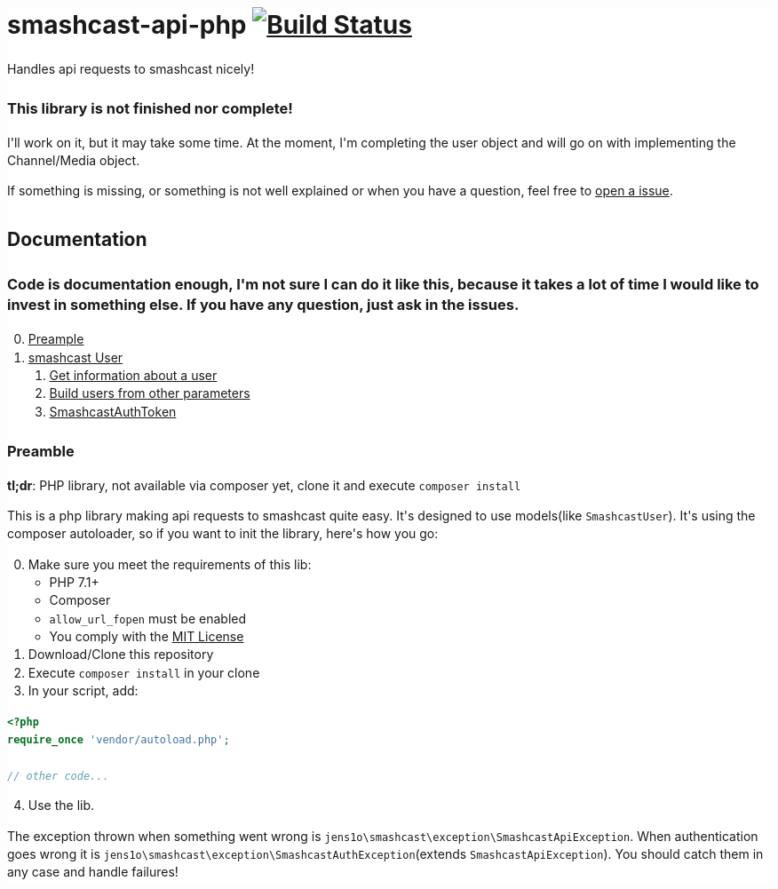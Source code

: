# smashcast-api-php [![Build Status](https://travis-ci.org/jens1o/smashcast-api-php.svg?branch=master)](https://travis-ci.org/jens1o/smashcast-api-php)
Handles api requests to smashcast nicely!

### This library is not finished nor complete!
I'll work on it, but it may take some time. At the moment, I'm completing the user object and will go on with implementing the Channel/Media object.

If something is missing, or something is not well explained or when you have a question, feel free to [open a issue](https://github.com/jens1o/smashcast-api-php/issues/new).

## Documentation
### Code is documentation enough, I'm not sure I can do it like this, because it takes a lot of time I would like to invest in something else. If you have any question, just ask in the issues.
0. [Preample](#preample)
1. [smashcast User](#smashcast-user)
    1. [Get information about a user](#get-information-about-a-user)
    2. [Build users from other parameters](#build-users-from-other-parameters)
    3. [SmashcastAuthToken](#SmashcastAuthToken)

### Preamble
**tl;dr**: PHP library, not available via composer yet, clone it and execute `composer install`

This is a php library making api requests to smashcast quite easy. It's designed to use models(like `SmashcastUser`). It's using the composer autoloader, so if you want to init the library, here's how you go:

0. Make sure you meet the requirements of this lib:
    - PHP 7.1+
    - Composer
    - `allow_url_fopen` must be enabled
    - You comply with the [MIT License](LICENSE)
1. Download/Clone this repository
2. Execute `composer install` in your clone
3. In your script, add:
```php
<?php
require_once 'vendor/autoload.php';

// other code...
```
4. Use the lib.

The exception thrown when something went wrong is `jens1o\smashcast\exception\SmashcastApiException`. When authentication goes wrong it is `jens1o\smashcast\exception\SmashcastAuthException`(extends `SmashcastApiException`). You should catch them in any case and handle failures!
